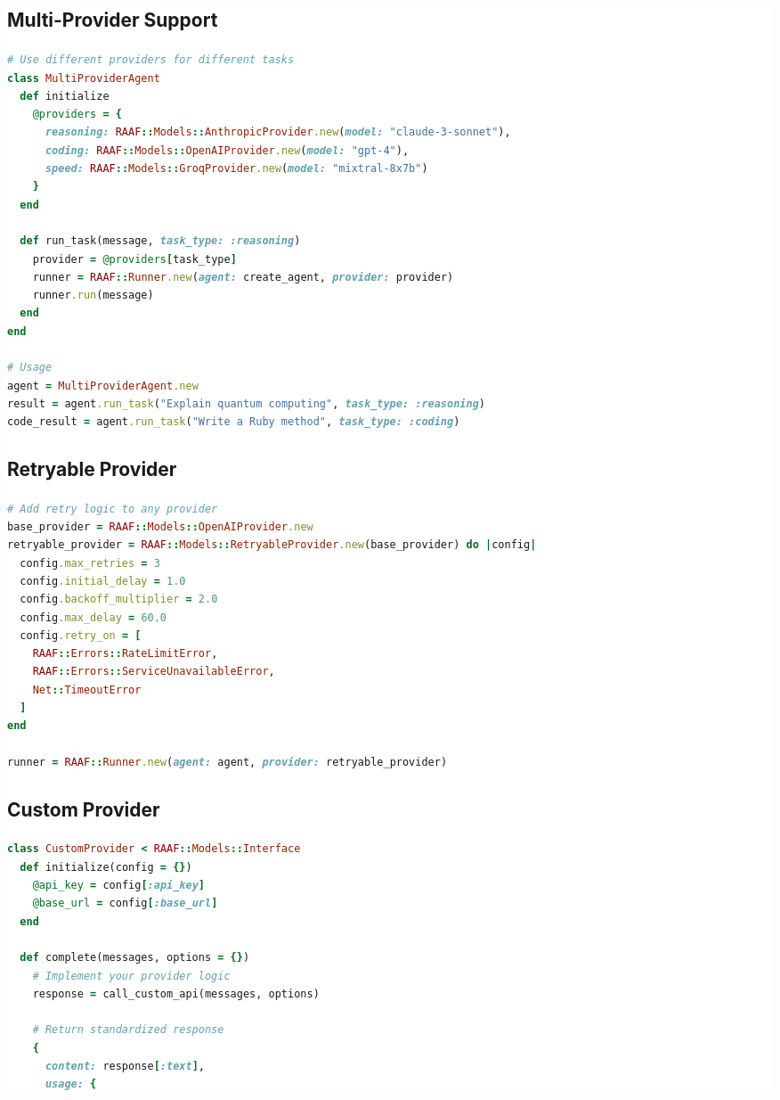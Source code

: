 ## Multi-Provider Support

```ruby
# Use different providers for different tasks
class MultiProviderAgent
  def initialize
    @providers = {
      reasoning: RAAF::Models::AnthropicProvider.new(model: "claude-3-sonnet"),
      coding: RAAF::Models::OpenAIProvider.new(model: "gpt-4"),
      speed: RAAF::Models::GroqProvider.new(model: "mixtral-8x7b")
    }
  end
  
  def run_task(message, task_type: :reasoning)
    provider = @providers[task_type]
    runner = RAAF::Runner.new(agent: create_agent, provider: provider)
    runner.run(message)
  end
end

# Usage
agent = MultiProviderAgent.new
result = agent.run_task("Explain quantum computing", task_type: :reasoning)
code_result = agent.run_task("Write a Ruby method", task_type: :coding)
```

## Retryable Provider

```ruby
# Add retry logic to any provider
base_provider = RAAF::Models::OpenAIProvider.new
retryable_provider = RAAF::Models::RetryableProvider.new(base_provider) do |config|
  config.max_retries = 3
  config.initial_delay = 1.0
  config.backoff_multiplier = 2.0
  config.max_delay = 60.0
  config.retry_on = [
    RAAF::Errors::RateLimitError,
    RAAF::Errors::ServiceUnavailableError,
    Net::TimeoutError
  ]
end

runner = RAAF::Runner.new(agent: agent, provider: retryable_provider)
```

## Custom Provider

```ruby
class CustomProvider < RAAF::Models::Interface
  def initialize(config = {})
    @api_key = config[:api_key]
    @base_url = config[:base_url]
  end
  
  def complete(messages, options = {})
    # Implement your provider logic
    response = call_custom_api(messages, options)
    
    # Return standardized response
    {
      content: response[:text],
      usage: {
```